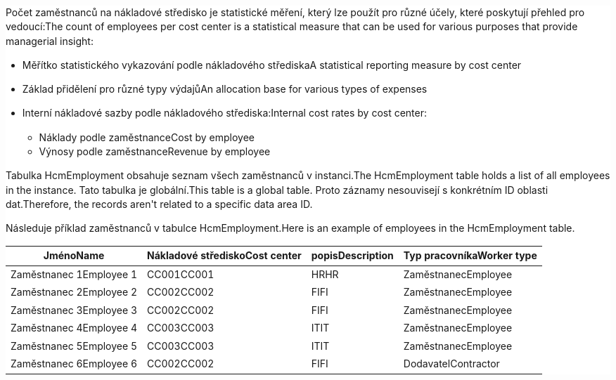 <span data-ttu-id="95e1f-165">Počet zaměstnanců na nákladové středisko je statistické měření, který lze použít pro různé účely, které poskytují přehled pro vedoucí:</span><span class="sxs-lookup"><span data-stu-id="95e1f-165">The count of employees per cost center is a statistical measure that can be used for various purposes that provide managerial insight:</span></span>

- <span data-ttu-id="95e1f-166">Měřítko statistického vykazování podle nákladového střediska</span><span class="sxs-lookup"><span data-stu-id="95e1f-166">A statistical reporting measure by cost center</span></span>
- <span data-ttu-id="95e1f-167">Základ přidělení pro různé typy výdajů</span><span class="sxs-lookup"><span data-stu-id="95e1f-167">An allocation base for various types of expenses</span></span>
- <span data-ttu-id="95e1f-168">Interní nákladové sazby podle nákladového střediska:</span><span class="sxs-lookup"><span data-stu-id="95e1f-168">Internal cost rates by cost center:</span></span>

    - <span data-ttu-id="95e1f-169">Náklady podle zaměstnance</span><span class="sxs-lookup"><span data-stu-id="95e1f-169">Cost by employee</span></span>
    - <span data-ttu-id="95e1f-170">Výnosy podle zaměstnance</span><span class="sxs-lookup"><span data-stu-id="95e1f-170">Revenue by employee</span></span>

<span data-ttu-id="95e1f-171">Tabulka HcmEmployment obsahuje seznam všech zaměstnanců v instanci.</span><span class="sxs-lookup"><span data-stu-id="95e1f-171">The HcmEmployment table holds a list of all employees in the instance.</span></span> <span data-ttu-id="95e1f-172">Tato tabulka je globální.</span><span class="sxs-lookup"><span data-stu-id="95e1f-172">This table is a global table.</span></span> <span data-ttu-id="95e1f-173">Proto záznamy nesouvisejí s konkrétním ID oblasti dat.</span><span class="sxs-lookup"><span data-stu-id="95e1f-173">Therefore, the records aren't related to a specific data area ID.</span></span>

<span data-ttu-id="95e1f-174">Následuje příklad zaměstnanců v tabulce HcmEmployment.</span><span class="sxs-lookup"><span data-stu-id="95e1f-174">Here is an example of employees in the HcmEmployment table.</span></span>

| <span data-ttu-id="95e1f-175">Jméno</span><span class="sxs-lookup"><span data-stu-id="95e1f-175">Name</span></span>       | <span data-ttu-id="95e1f-176">Nákladové středisko</span><span class="sxs-lookup"><span data-stu-id="95e1f-176">Cost center</span></span> | <span data-ttu-id="95e1f-177">popis</span><span class="sxs-lookup"><span data-stu-id="95e1f-177">Description</span></span>   | <span data-ttu-id="95e1f-178">Typ pracovníka</span><span class="sxs-lookup"><span data-stu-id="95e1f-178">Worker type</span></span> |
|------------|-------------|----|-------------|
| <span data-ttu-id="95e1f-179">Zaměstnanec 1</span><span class="sxs-lookup"><span data-stu-id="95e1f-179">Employee 1</span></span> | <span data-ttu-id="95e1f-180">CC001</span><span class="sxs-lookup"><span data-stu-id="95e1f-180">CC001</span></span>       | <span data-ttu-id="95e1f-181">HR</span><span class="sxs-lookup"><span data-stu-id="95e1f-181">HR</span></span> | <span data-ttu-id="95e1f-182">Zaměstnanec</span><span class="sxs-lookup"><span data-stu-id="95e1f-182">Employee</span></span>    |
| <span data-ttu-id="95e1f-183">Zaměstnanec 2</span><span class="sxs-lookup"><span data-stu-id="95e1f-183">Employee 2</span></span> | <span data-ttu-id="95e1f-184">CC002</span><span class="sxs-lookup"><span data-stu-id="95e1f-184">CC002</span></span>       | <span data-ttu-id="95e1f-185">FI</span><span class="sxs-lookup"><span data-stu-id="95e1f-185">FI</span></span> | <span data-ttu-id="95e1f-186">Zaměstnanec</span><span class="sxs-lookup"><span data-stu-id="95e1f-186">Employee</span></span>    |
| <span data-ttu-id="95e1f-187">Zaměstnanec 3</span><span class="sxs-lookup"><span data-stu-id="95e1f-187">Employee 3</span></span> | <span data-ttu-id="95e1f-188">CC002</span><span class="sxs-lookup"><span data-stu-id="95e1f-188">CC002</span></span>       | <span data-ttu-id="95e1f-189">FI</span><span class="sxs-lookup"><span data-stu-id="95e1f-189">FI</span></span> | <span data-ttu-id="95e1f-190">Zaměstnanec</span><span class="sxs-lookup"><span data-stu-id="95e1f-190">Employee</span></span>    |
| <span data-ttu-id="95e1f-191">Zaměstnanec 4</span><span class="sxs-lookup"><span data-stu-id="95e1f-191">Employee 4</span></span> | <span data-ttu-id="95e1f-192">CC003</span><span class="sxs-lookup"><span data-stu-id="95e1f-192">CC003</span></span>       | <span data-ttu-id="95e1f-193">IT</span><span class="sxs-lookup"><span data-stu-id="95e1f-193">IT</span></span> | <span data-ttu-id="95e1f-194">Zaměstnanec</span><span class="sxs-lookup"><span data-stu-id="95e1f-194">Employee</span></span>    |
| <span data-ttu-id="95e1f-195">Zaměstnanec 5</span><span class="sxs-lookup"><span data-stu-id="95e1f-195">Employee 5</span></span> | <span data-ttu-id="95e1f-196">CC003</span><span class="sxs-lookup"><span data-stu-id="95e1f-196">CC003</span></span>       | <span data-ttu-id="95e1f-197">IT</span><span class="sxs-lookup"><span data-stu-id="95e1f-197">IT</span></span> | <span data-ttu-id="95e1f-198">Zaměstnanec</span><span class="sxs-lookup"><span data-stu-id="95e1f-198">Employee</span></span>    |
| <span data-ttu-id="95e1f-199">Zaměstnanec 6</span><span class="sxs-lookup"><span data-stu-id="95e1f-199">Employee 6</span></span> | <span data-ttu-id="95e1f-200">CC002</span><span class="sxs-lookup"><span data-stu-id="95e1f-200">CC002</span></span>       | <span data-ttu-id="95e1f-201">FI</span><span class="sxs-lookup"><span data-stu-id="95e1f-201">FI</span></span> | <span data-ttu-id="95e1f-202">Dodavatel</span><span class="sxs-lookup"><span data-stu-id="95e1f-202">Contractor</span></span>  |
